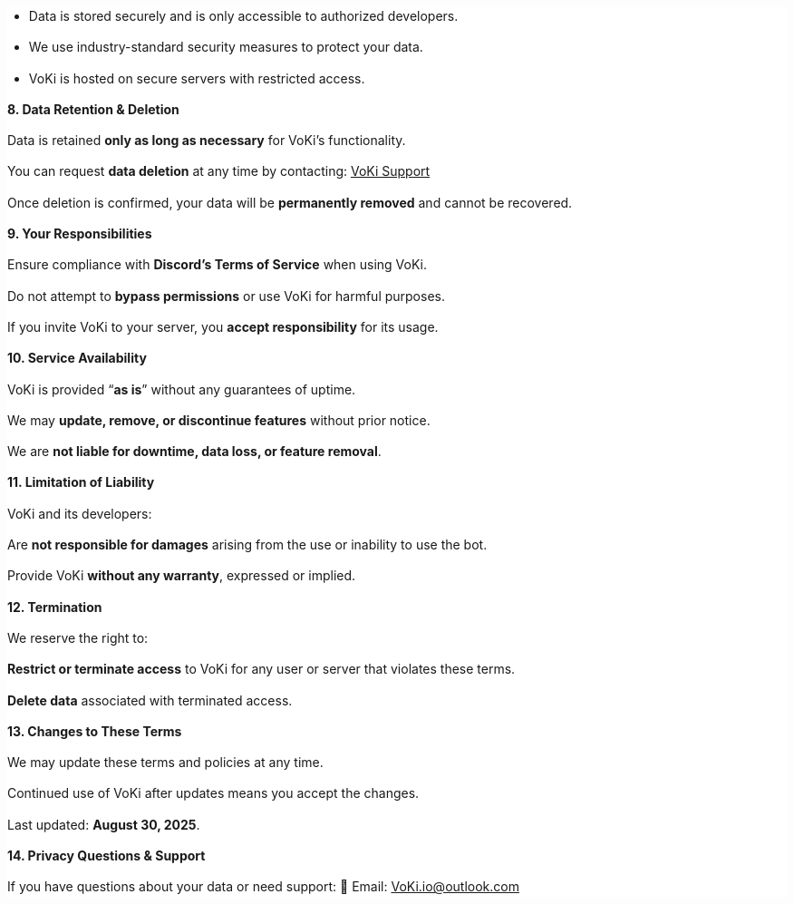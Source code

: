   - Data is stored securely and is only accessible to authorized developers.

  - We use industry-standard security measures to protect your data.

  - VoKi is hosted on secure servers with restricted access.

**8. Data Retention & Deletion**

Data is retained **only as long as necessary** for VoKi’s functionality.

You can request **data deletion** at any time by contacting:
[VoKi Support](mailto:VoKi.io@outlook.com)

Once deletion is confirmed, your data will be **permanently removed** and cannot be recovered.

**9. Your Responsibilities**

Ensure compliance with **Discord’s Terms of Service** when using VoKi.

Do not attempt to **bypass permissions** or use VoKi for harmful purposes.

If you invite VoKi to your server, you **accept responsibility** for its usage.

**10. Service Availability**

VoKi is provided “**as is**” without any guarantees of uptime.

We may **update, remove, or discontinue features** without prior notice.

We are **not liable for downtime, data loss, or feature removal**.

**11. Limitation of Liability**

VoKi and its developers:

Are **not responsible for damages** arising from the use or inability to use the bot.

Provide VoKi **without any warranty**, expressed or implied.

**12. Termination**

We reserve the right to:

**Restrict or terminate access** to VoKi for any user or server that violates these terms.

**Delete data** associated with terminated access.

**13. Changes to These Terms**

We may update these terms and policies at any time.

Continued use of VoKi after updates means you accept the changes.

Last updated: **August 30, 2025**.

**14. Privacy Questions & Support**

If you have questions about your data or need support:
📧 Email: VoKi.io@outlook.com
